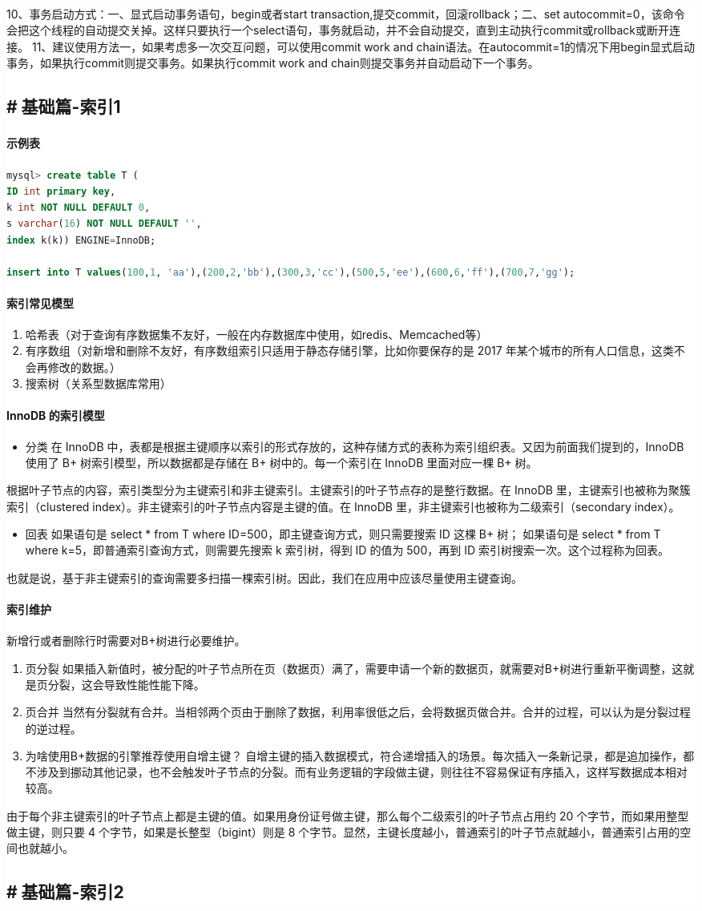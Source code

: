 10、事务启动方式：一、显式启动事务语句，begin或者start transaction,提交commit，回滚rollback；二、set autocommit=0，该命令会把这个线程的自动提交关掉。这样只要执行一个select语句，事务就启动，并不会自动提交，直到主动执行commit或rollback或断开连接。
11、建议使用方法一，如果考虑多一次交互问题，可以使用commit work and chain语法。在autocommit=1的情况下用begin显式启动事务，如果执行commit则提交事务。如果执行commit work and chain则提交事务并自动启动下一个事务。


## # 基础篇-索引1

#### 示例表
```sql
mysql> create table T (
ID int primary key,
k int NOT NULL DEFAULT 0, 
s varchar(16) NOT NULL DEFAULT '',
index k(k)) ENGINE=InnoDB;

insert into T values(100,1, 'aa'),(200,2,'bb'),(300,3,'cc'),(500,5,'ee'),(600,6,'ff'),(700,7,'gg');
```

#### 索引常见模型
1. 哈希表（对于查询有序数据集不友好，一般在内存数据库中使用，如redis、Memcached等）
2. 有序数组（对新增和删除不友好，有序数组索引只适用于静态存储引擎，比如你要保存的是 2017 年某个城市的所有人口信息，这类不会再修改的数据。）
3. 搜索树（关系型数据库常用）

#### InnoDB 的索引模型

* 分类
在 InnoDB 中，表都是根据主键顺序以索引的形式存放的，这种存储方式的表称为索引组织表。又因为前面我们提到的，InnoDB 使用了 B+ 树索引模型，所以数据都是存储在 B+ 树中的。每一个索引在 InnoDB 里面对应一棵 B+ 树。

根据叶子节点的内容，索引类型分为主键索引和非主键索引。主键索引的叶子节点存的是整行数据。在 InnoDB 里，主键索引也被称为聚簇索引（clustered index）。非主键索引的叶子节点内容是主键的值。在 InnoDB 里，非主键索引也被称为二级索引（secondary index）。

* 回表
如果语句是 select * from T where ID=500，即主键查询方式，则只需要搜索 ID 这棵 B+ 树；
如果语句是 select * from T where k=5，即普通索引查询方式，则需要先搜索 k 索引树，得到 ID 的值为 500，再到 ID 索引树搜索一次。这个过程称为回表。

也就是说，基于非主键索引的查询需要多扫描一棵索引树。因此，我们在应用中应该尽量使用主键查询。

#### 索引维护
新增行或者删除行时需要对B+树进行必要维护。

1. 页分裂
如果插入新值时，被分配的叶子节点所在页（数据页）满了，需要申请一个新的数据页，就需要对B+树进行重新平衡调整，这就是页分裂，这会导致性能性能下降。

2. 页合并
当然有分裂就有合并。当相邻两个页由于删除了数据，利用率很低之后，会将数据页做合并。合并的过程，可以认为是分裂过程的逆过程。

3. 为啥使用B+数据的引擎推荐使用自增主键？
自增主键的插入数据模式，符合递增插入的场景。每次插入一条新记录，都是追加操作，都不涉及到挪动其他记录，也不会触发叶子节点的分裂。而有业务逻辑的字段做主键，则往往不容易保证有序插入，这样写数据成本相对较高。

由于每个非主键索引的叶子节点上都是主键的值。如果用身份证号做主键，那么每个二级索引的叶子节点占用约 20 个字节，而如果用整型做主键，则只要 4 个字节，如果是长整型（bigint）则是 8 个字节。显然，主键长度越小，普通索引的叶子节点就越小，普通索引占用的空间也就越小。

## # 基础篇-索引2
